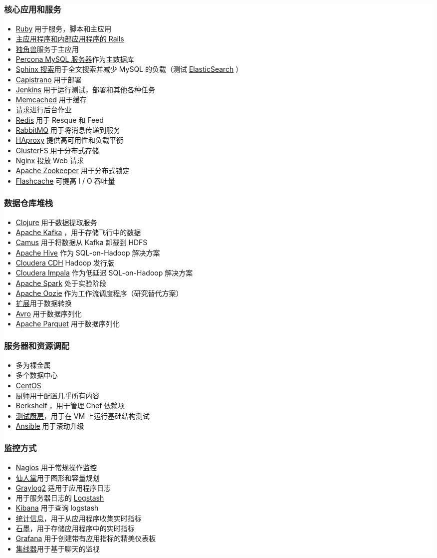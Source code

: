### 核心应用和服务

*   [Ruby](https://www.ruby-lang.org/) 用于服务，脚本和主应用
*   [主应用程序和内部应用程序的 Rails](http://rubyonrails.org/)
*   [独角兽](http://unicorn.bogomips.org/)服务于主应用
*   [Percona MySQL 服务器](http://www.percona.com/software/percona-server/ps-5.6)作为主数据库
*   [Sphinx 搜索](http://sphinxsearch.com/)用于全文搜索并减少 MySQL 的负载（测试 [ElasticSearch](http://www.elasticsearch.org/) ）
*   [Capistrano](http://capistranorb.com/) 用于部署
*   [Jenkins](http://jenkins-ci.org/) 用于运行测试，部署和其他各种任务
*   [Memcached](http://memcached.org/) 用于缓存
*   [请求](http://resquework.org/)进行后台作业
*   [Redis](http://redis.io/) 用于 Resque 和 Feed
*   [RabbitMQ](http://www.rabbitmq.com/) 用于将消息传递到服务
*   [HAproxy](http://www.haproxy.org/) 提供高可用性和负载平衡
*   [GlusterFS](http://www.gluster.org/) 用于分布式存储
*   [Nginx](http://nginx.org/) 投放 Web 请求
*   [Apache Zookeeper](http://zookeeper.apache.org/) 用于分布式锁定
*   [Flashcache](https://github.com/facebook/flashcache/) 可提高 I / O 吞吐量

### 数据仓库堆栈

*   [Clojure](http://clojure.org/) 用于数据提取服务
*   [Apache Kafka](http://kafka.apache.org/) ，用于存储飞行中的数据
*   [Camus](https://github.com/linkedin/camus) 用于将数据从 Kafka 卸载到 HDFS
*   [Apache Hive](https://hive.apache.org/) 作为 SQL-on-Hadoop 解决方案
*   [Cloudera CDH](http://www.cloudera.com/content/cloudera/en/products-and-services/cdh.html) Hadoop 发行版
*   [Cloudera Impala](http://www.cloudera.com/content/cloudera/en/products-and-services/cdh/impala.html) 作为低延迟 SQL-on-Hadoop 解决方案
*   [Apache Spark](https://spark.apache.org/) 处于实验阶段
*   [Apache Oozie](http://oozie.apache.org/) 作为工作流调度程序（研究替代方案）
*   [扩展](https://github.com/twitter/scalding)用于数据转换
*   [Avro](http://avro.apache.org/) 用于数据序列化
*   [Apache Parquet](http://parquet.incubator.apache.org/) 用于数据序列化

### 服务器和资源调配

*   多为裸金属
*   多个数据中心
*   [CentOS](http://www.centos.org/)
*   [厨师](https://www.chef.io/)用于配置几乎所有内容
*   [Berkshelf](http://berkshelf.com/) ，用于管理 Chef 依赖项
*   [测试厨房](http://kitchen.ci/)，用于在 VM 上运行基础结构测试
*   [Ansible](http://www.ansible.com/) 用于滚动升级

### 监控方式

*   [Nagios](http://www.nagios.org/) 用于常规操作监控
*   [仙人掌](http://www.cacti.net/)用于图形和容量规划
*   [Graylog2](https://www.graylog2.org/) 适用于应用程序日志
*   用于服务器日志的 [Logstash](http://logstash.net/)
*   [Kibana](http://www.elasticsearch.org/overview/kibana/) 用于查询 logstash
*   [统计信息](https://github.com/etsy/statsd)，用于从应用程序收集实时指标
*   [石墨](http://graphite.wikidot.com/)，用于存储应用程序中的实时指标
*   [Grafana](http://grafana.org/) 用于创建带有应用指标的精美仪表板
*   [集线器](https://hubot.github.com/)用于基于聊天的监视

